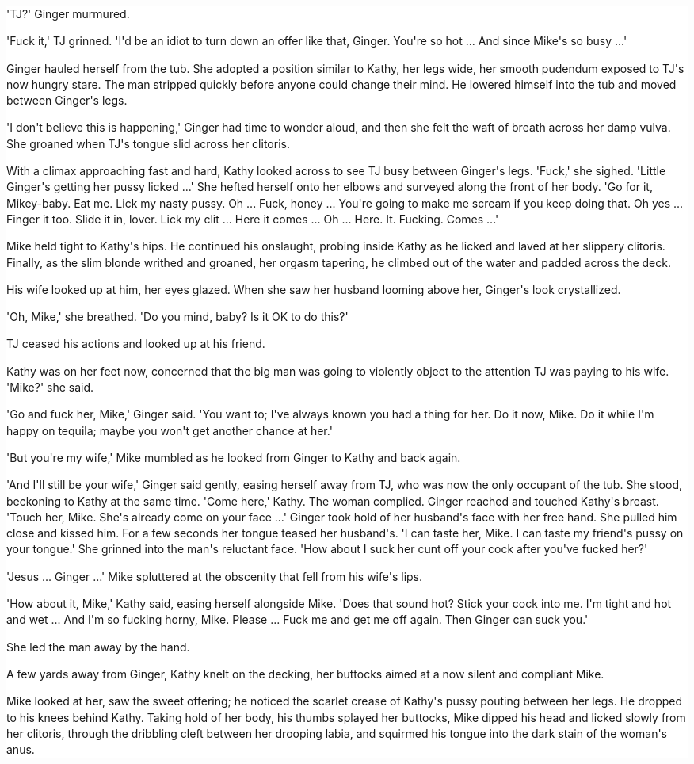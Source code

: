 'TJ?' Ginger murmured. 

'Fuck it,' TJ grinned. 'I'd be an idiot to turn down an offer like that, Ginger. You're so hot ... And since Mike's so busy ...' 

Ginger hauled herself from the tub. She adopted a position similar to Kathy, her legs wide, her smooth pudendum exposed to TJ's now hungry stare. The man stripped quickly before anyone could change their mind. He lowered himself into the tub and moved between Ginger's legs. 

'I don't believe this is happening,' Ginger had time to wonder aloud, and then she felt the waft of breath across her damp vulva. She groaned when TJ's tongue slid across her clitoris. 

With a climax approaching fast and hard, Kathy looked across to see TJ busy between Ginger's legs. 'Fuck,' she sighed. 'Little Ginger's getting her pussy licked ...' She hefted herself onto her elbows and surveyed along the front of her body. 'Go for it, Mikey-baby. Eat me. Lick my nasty pussy. Oh ... Fuck, honey ... You're going to make me scream if you keep doing that. Oh yes ... Finger it too. Slide it in, lover. Lick my clit ... Here it comes ... Oh ... Here. It. Fucking. Comes ...' 

Mike held tight to Kathy's hips. He continued his onslaught, probing inside Kathy as he licked and laved at her slippery clitoris. Finally, as the slim blonde writhed and groaned, her orgasm tapering, he climbed out of the water and padded across the deck. 

His wife looked up at him, her eyes glazed. When she saw her husband looming above her, Ginger's look crystallized. 

'Oh, Mike,' she breathed. 'Do you mind, baby? Is it OK to do this?' 

TJ ceased his actions and looked up at his friend. 

Kathy was on her feet now, concerned that the big man was going to violently object to the attention TJ was paying to his wife. 'Mike?' she said. 

'Go and fuck her, Mike,' Ginger said. 'You want to; I've always known you had a thing for her. Do it now, Mike. Do it while I'm happy on tequila; maybe you won't get another chance at her.' 

'But you're my wife,' Mike mumbled as he looked from Ginger to Kathy and back again. 

'And I'll still be your wife,' Ginger said gently, easing herself away from TJ, who was now the only occupant of the tub. She stood, beckoning to Kathy at the same time. 'Come here,' Kathy. The woman complied. Ginger reached and touched Kathy's breast. 'Touch her, Mike. She's already come on your face ...' Ginger took hold of her husband's face with her free hand. She pulled him close and kissed him. For a few seconds her tongue teased her husband's. 'I can taste her, Mike. I can taste my friend's pussy on your tongue.' She grinned into the man's reluctant face. 'How about I suck her cunt off your cock after you've fucked her?' 

'Jesus ... Ginger ...' Mike spluttered at the obscenity that fell from his wife's lips. 

'How about it, Mike,' Kathy said, easing herself alongside Mike. 'Does that sound hot? Stick your cock into me. I'm tight and hot and wet ... And I'm so fucking horny, Mike. Please ... Fuck me and get me off again. Then Ginger can suck you.' 

She led the man away by the hand. 

A few yards away from Ginger, Kathy knelt on the decking, her buttocks aimed at a now silent and compliant Mike. 

Mike looked at her, saw the sweet offering; he noticed the scarlet crease of Kathy's pussy pouting between her legs. He dropped to his knees behind Kathy. Taking hold of her body, his thumbs splayed her buttocks, Mike dipped his head and licked slowly from her clitoris, through the dribbling cleft between her drooping labia, and squirmed his tongue into the dark stain of the woman's anus. 
